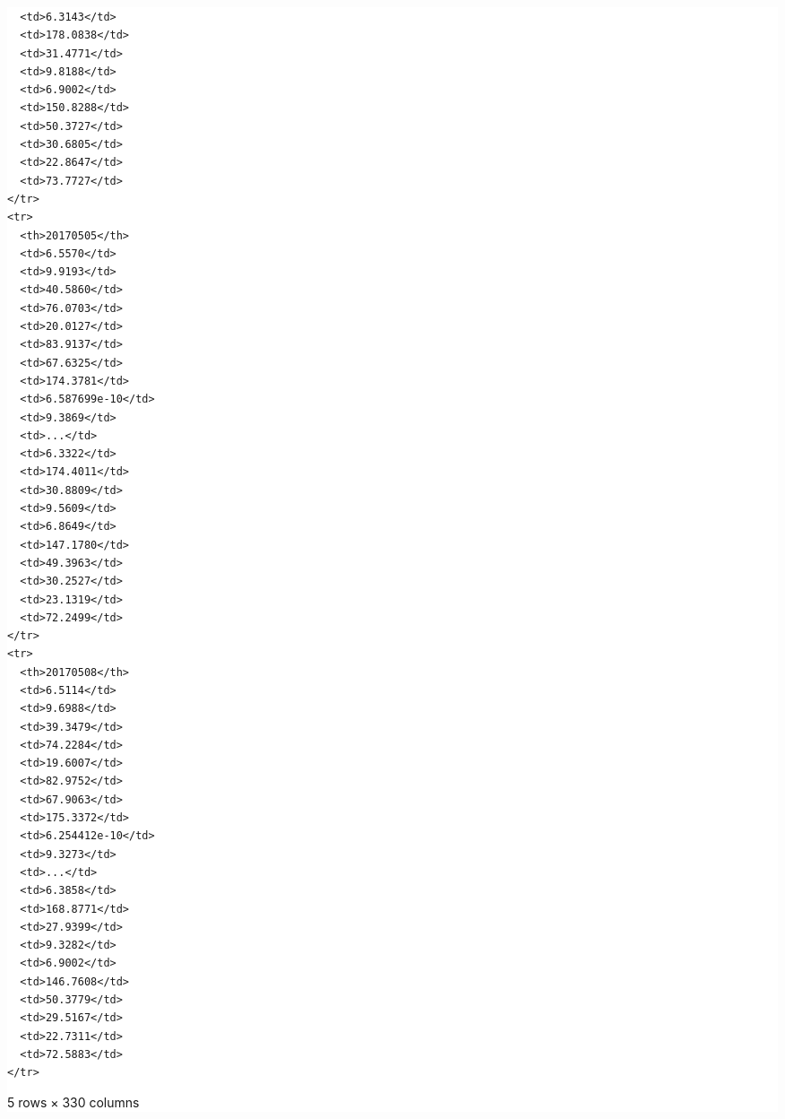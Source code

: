       <td>6.3143</td>
      <td>178.0838</td>
      <td>31.4771</td>
      <td>9.8188</td>
      <td>6.9002</td>
      <td>150.8288</td>
      <td>50.3727</td>
      <td>30.6805</td>
      <td>22.8647</td>
      <td>73.7727</td>
    </tr>
    <tr>
      <th>20170505</th>
      <td>6.5570</td>
      <td>9.9193</td>
      <td>40.5860</td>
      <td>76.0703</td>
      <td>20.0127</td>
      <td>83.9137</td>
      <td>67.6325</td>
      <td>174.3781</td>
      <td>6.587699e-10</td>
      <td>9.3869</td>
      <td>...</td>
      <td>6.3322</td>
      <td>174.4011</td>
      <td>30.8809</td>
      <td>9.5609</td>
      <td>6.8649</td>
      <td>147.1780</td>
      <td>49.3963</td>
      <td>30.2527</td>
      <td>23.1319</td>
      <td>72.2499</td>
    </tr>
    <tr>
      <th>20170508</th>
      <td>6.5114</td>
      <td>9.6988</td>
      <td>39.3479</td>
      <td>74.2284</td>
      <td>19.6007</td>
      <td>82.9752</td>
      <td>67.9063</td>
      <td>175.3372</td>
      <td>6.254412e-10</td>
      <td>9.3273</td>
      <td>...</td>
      <td>6.3858</td>
      <td>168.8771</td>
      <td>27.9399</td>
      <td>9.3282</td>
      <td>6.9002</td>
      <td>146.7608</td>
      <td>50.3779</td>
      <td>29.5167</td>
      <td>22.7311</td>
      <td>72.5883</td>
    </tr>
  </tbody>
</table>
<p>5 rows × 330 columns</p>
</div>
